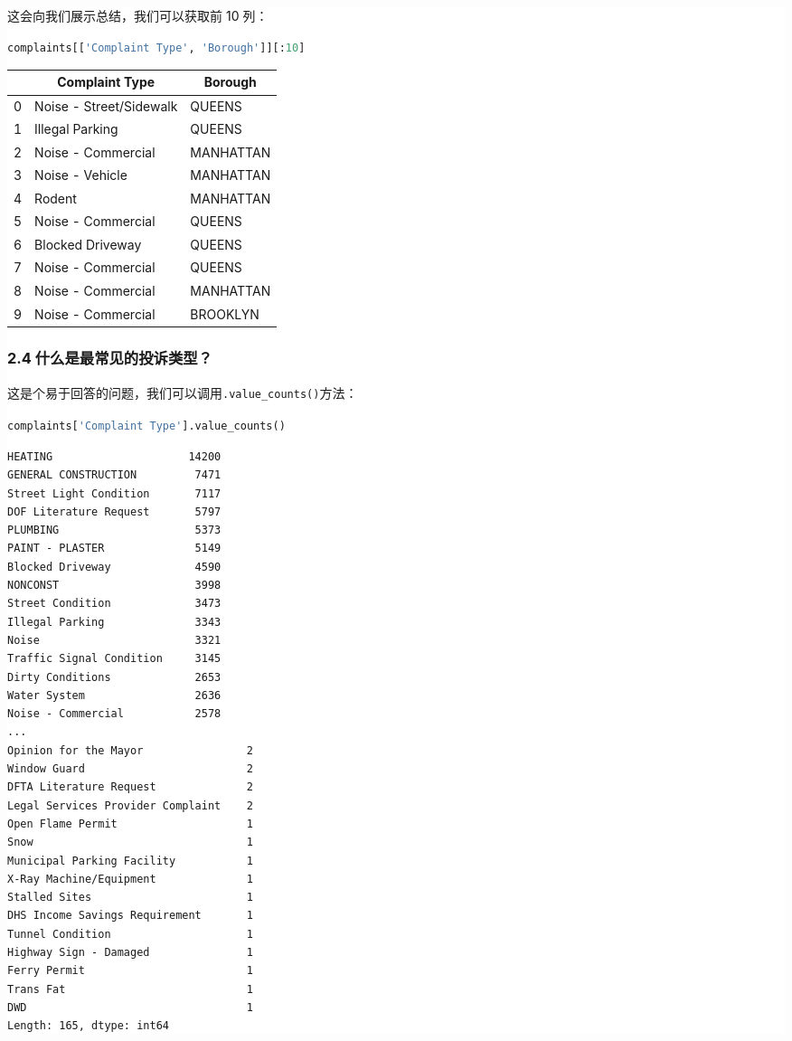 这会向我们展示总结，我们可以获取前 10 列：

```py
complaints[['Complaint Type', 'Borough']][:10]
```

|  | Complaint Type | Borough |
| --- | --- | --- |
| 0 | Noise - Street/Sidewalk | QUEENS |
| 1 | Illegal Parking | QUEENS |
| 2 | Noise - Commercial | MANHATTAN |
| 3 | Noise - Vehicle | MANHATTAN |
| 4 | Rodent | MANHATTAN |
| 5 | Noise - Commercial | QUEENS |
| 6 | Blocked Driveway | QUEENS |
| 7 | Noise - Commercial | QUEENS |
| 8 | Noise - Commercial | MANHATTAN |
| 9 | Noise - Commercial | BROOKLYN |

### 2.4 什么是最常见的投诉类型？

这是个易于回答的问题，我们可以调用`.value_counts()`方法：

```py
complaints['Complaint Type'].value_counts()
```

```
HEATING                     14200
GENERAL CONSTRUCTION         7471
Street Light Condition       7117
DOF Literature Request       5797
PLUMBING                     5373
PAINT - PLASTER              5149
Blocked Driveway             4590
NONCONST                     3998
Street Condition             3473
Illegal Parking              3343
Noise                        3321
Traffic Signal Condition     3145
Dirty Conditions             2653
Water System                 2636
Noise - Commercial           2578
...
Opinion for the Mayor                2
Window Guard                         2
DFTA Literature Request              2
Legal Services Provider Complaint    2
Open Flame Permit                    1
Snow                                 1
Municipal Parking Facility           1
X-Ray Machine/Equipment              1
Stalled Sites                        1
DHS Income Savings Requirement       1
Tunnel Condition                     1
Highway Sign - Damaged               1
Ferry Permit                         1
Trans Fat                            1
DWD                                  1
Length: 165, dtype: int64
```